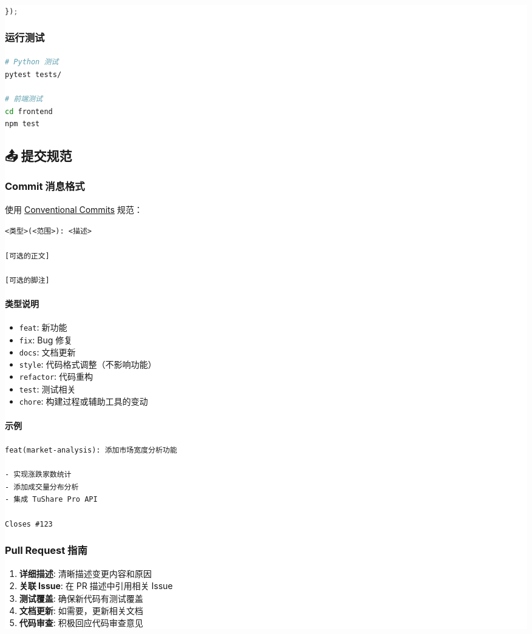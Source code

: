 ```javascript
});
```

### 运行测试

```bash
# Python 测试
pytest tests/

# 前端测试
cd frontend
npm test
```

## 📤 提交规范

### Commit 消息格式

使用 [Conventional Commits](https://www.conventionalcommits.org/) 规范：

```
<类型>(<范围>): <描述>

[可选的正文]

[可选的脚注]
```

#### 类型说明

- `feat`: 新功能
- `fix`: Bug 修复
- `docs`: 文档更新
- `style`: 代码格式调整（不影响功能）
- `refactor`: 代码重构
- `test`: 测试相关
- `chore`: 构建过程或辅助工具的变动

#### 示例

```
feat(market-analysis): 添加市场宽度分析功能

- 实现涨跌家数统计
- 添加成交量分布分析
- 集成 TuShare Pro API

Closes #123
```

### Pull Request 指南

1. **详细描述**: 清晰描述变更内容和原因
2. **关联 Issue**: 在 PR 描述中引用相关 Issue
3. **测试覆盖**: 确保新代码有测试覆盖
4. **文档更新**: 如需要，更新相关文档
5. **代码审查**: 积极回应代码审查意见
